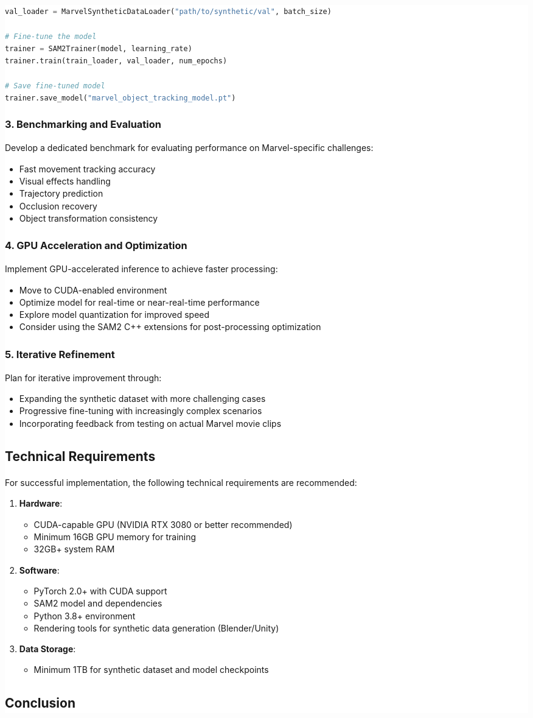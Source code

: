 ```python
val_loader = MarvelSyntheticDataLoader("path/to/synthetic/val", batch_size)

# Fine-tune the model
trainer = SAM2Trainer(model, learning_rate)
trainer.train(train_loader, val_loader, num_epochs)

# Save fine-tuned model
trainer.save_model("marvel_object_tracking_model.pt")
```

### 3. Benchmarking and Evaluation

Develop a dedicated benchmark for evaluating performance on Marvel-specific challenges:
- Fast movement tracking accuracy
- Visual effects handling
- Trajectory prediction
- Occlusion recovery
- Object transformation consistency

### 4. GPU Acceleration and Optimization

Implement GPU-accelerated inference to achieve faster processing:
- Move to CUDA-enabled environment
- Optimize model for real-time or near-real-time performance
- Explore model quantization for improved speed
- Consider using the SAM2 C++ extensions for post-processing optimization

### 5. Iterative Refinement

Plan for iterative improvement through:
- Expanding the synthetic dataset with more challenging cases
- Progressive fine-tuning with increasingly complex scenarios
- Incorporating feedback from testing on actual Marvel movie clips

## Technical Requirements

For successful implementation, the following technical requirements are recommended:

1. **Hardware**:
   - CUDA-capable GPU (NVIDIA RTX 3080 or better recommended)
   - Minimum 16GB GPU memory for training
   - 32GB+ system RAM

2. **Software**:
   - PyTorch 2.0+ with CUDA support
   - SAM2 model and dependencies
   - Python 3.8+ environment
   - Rendering tools for synthetic data generation (Blender/Unity)

3. **Data Storage**:
   - Minimum 1TB for synthetic dataset and model checkpoints

## Conclusion
